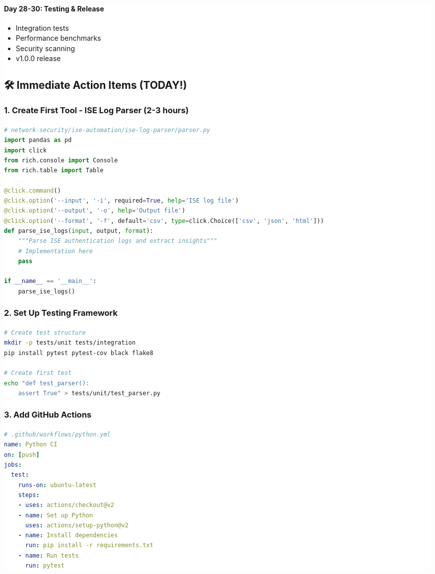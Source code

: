 #### Day 28-30: Testing & Release
- Integration tests
- Performance benchmarks
- Security scanning
- v1.0.0 release

## 🛠️ Immediate Action Items (TODAY!)

### 1. Create First Tool - ISE Log Parser (2-3 hours)
```python
# network-security/ise-automation/ise-log-parser/parser.py
import pandas as pd
import click
from rich.console import Console
from rich.table import Table

@click.command()
@click.option('--input', '-i', required=True, help='ISE log file')
@click.option('--output', '-o', help='Output file')
@click.option('--format', '-f', default='csv', type=click.Choice(['csv', 'json', 'html']))
def parse_ise_logs(input, output, format):
    """Parse ISE authentication logs and extract insights"""
    # Implementation here
    pass

if __name__ == '__main__':
    parse_ise_logs()
```

### 2. Set Up Testing Framework
```bash
# Create test structure
mkdir -p tests/unit tests/integration
pip install pytest pytest-cov black flake8

# Create first test
echo "def test_parser():
    assert True" > tests/unit/test_parser.py
```

### 3. Add GitHub Actions
```yaml
# .github/workflows/python.yml
name: Python CI
on: [push]
jobs:
  test:
    runs-on: ubuntu-latest
    steps:
    - uses: actions/checkout@v2
    - name: Set up Python
      uses: actions/setup-python@v2
    - name: Install dependencies
      run: pip install -r requirements.txt
    - name: Run tests
      run: pytest
```
